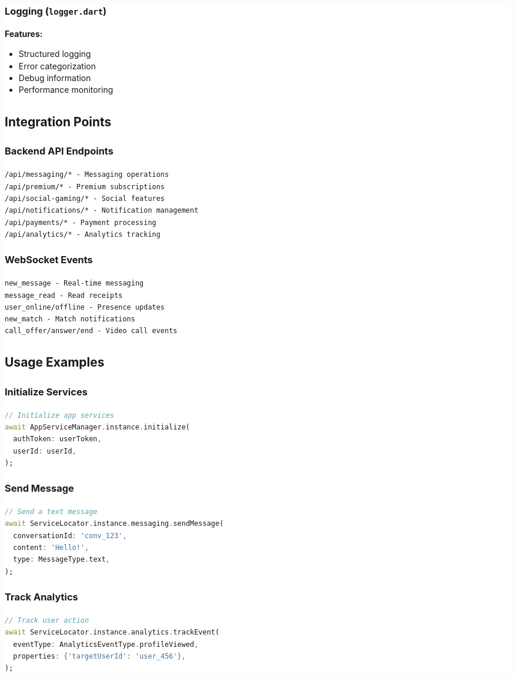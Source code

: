### Logging (`logger.dart`)
**Features:**
- Structured logging
- Error categorization
- Debug information
- Performance monitoring

## Integration Points

### Backend API Endpoints
```
/api/messaging/* - Messaging operations
/api/premium/* - Premium subscriptions
/api/social-gaming/* - Social features
/api/notifications/* - Notification management
/api/payments/* - Payment processing
/api/analytics/* - Analytics tracking
```

### WebSocket Events
```
new_message - Real-time messaging
message_read - Read receipts
user_online/offline - Presence updates
new_match - Match notifications
call_offer/answer/end - Video call events
```

## Usage Examples

### Initialize Services
```dart
// Initialize app services
await AppServiceManager.instance.initialize(
  authToken: userToken,
  userId: userId,
);
```

### Send Message
```dart
// Send a text message
await ServiceLocator.instance.messaging.sendMessage(
  conversationId: 'conv_123',
  content: 'Hello!',
  type: MessageType.text,
);
```

### Track Analytics
```dart
// Track user action
await ServiceLocator.instance.analytics.trackEvent(
  eventType: AnalyticsEventType.profileViewed,
  properties: {'targetUserId': 'user_456'},
);
```

